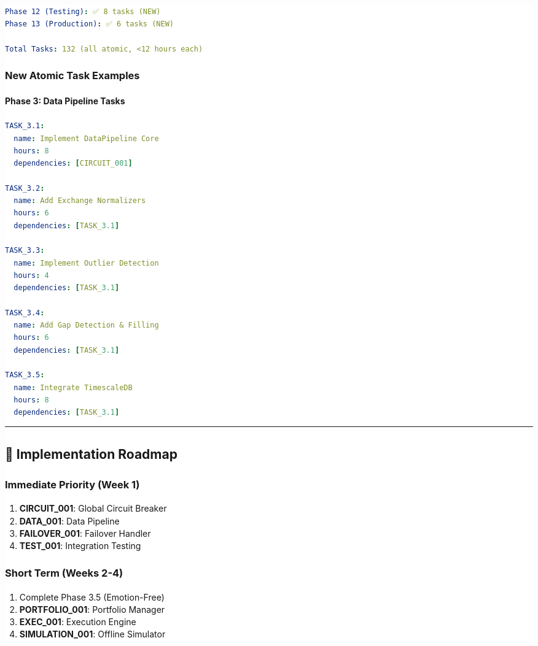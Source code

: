 ```yaml
Phase 12 (Testing): ✅ 8 tasks (NEW)
Phase 13 (Production): ✅ 6 tasks (NEW)

Total Tasks: 132 (all atomic, <12 hours each)
```

### New Atomic Task Examples

#### Phase 3: Data Pipeline Tasks
```yaml
TASK_3.1:
  name: Implement DataPipeline Core
  hours: 8
  dependencies: [CIRCUIT_001]
  
TASK_3.2:
  name: Add Exchange Normalizers
  hours: 6
  dependencies: [TASK_3.1]
  
TASK_3.3:
  name: Implement Outlier Detection
  hours: 4
  dependencies: [TASK_3.1]
  
TASK_3.4:
  name: Add Gap Detection & Filling
  hours: 6
  dependencies: [TASK_3.1]
  
TASK_3.5:
  name: Integrate TimescaleDB
  hours: 8
  dependencies: [TASK_3.1]
```

---

## 🚀 Implementation Roadmap

### Immediate Priority (Week 1)
1. **CIRCUIT_001**: Global Circuit Breaker
2. **DATA_001**: Data Pipeline
3. **FAILOVER_001**: Failover Handler
4. **TEST_001**: Integration Testing

### Short Term (Weeks 2-4)
1. Complete Phase 3.5 (Emotion-Free)
2. **PORTFOLIO_001**: Portfolio Manager
3. **EXEC_001**: Execution Engine
4. **SIMULATION_001**: Offline Simulator
